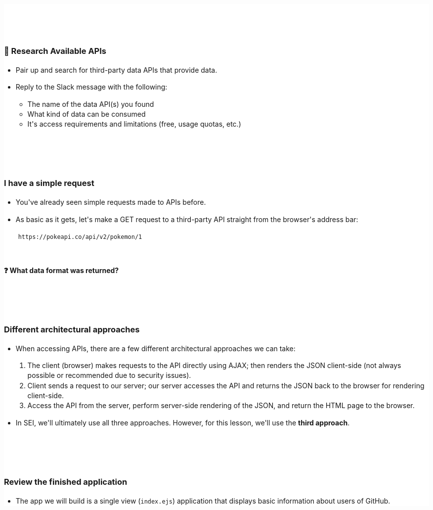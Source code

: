 <br>
<br>
<br>

### 💪 Research Available APIs

- Pair up and search for third-party data APIs that provide data.

- Reply to the Slack message with the following:
  - The name of the data API(s) you found
  - What kind of data can be consumed
  - It's access requirements and limitations (free, usage quotas, etc.)

<br>
<br>
<br>

### I have a simple request

- You've already seen simple requests made to APIs before.

- As basic as it gets, let's make a GET request to a third-party API straight from the browser's address bar:

```bash
	https://pokeapi.co/api/v2/pokemon/1
```

<br>

**❓ What data format was returned?**

<br>
<br>
<br>

### Different architectural approaches

- When accessing APIs, there are a few different architectural approaches we can take:

  1.  The client (browser) makes requests to the API directly using AJAX; then renders the JSON client-side (not always possible or recommended due to security issues).
  2.  Client sends a request to our server; our server accesses the API and returns the JSON back to the browser for rendering client-side.
  3.  Access the API from the server, perform server-side rendering of the JSON, and return the HTML page to the browser.

- In SEI, we'll ultimately use all three approaches. However, for this lesson, we'll use the **third approach**.

<br>
<br>
<br>

### Review the finished application

- The app we will build is a single view (`index.ejs`) application that displays basic information about users of GitHub.

